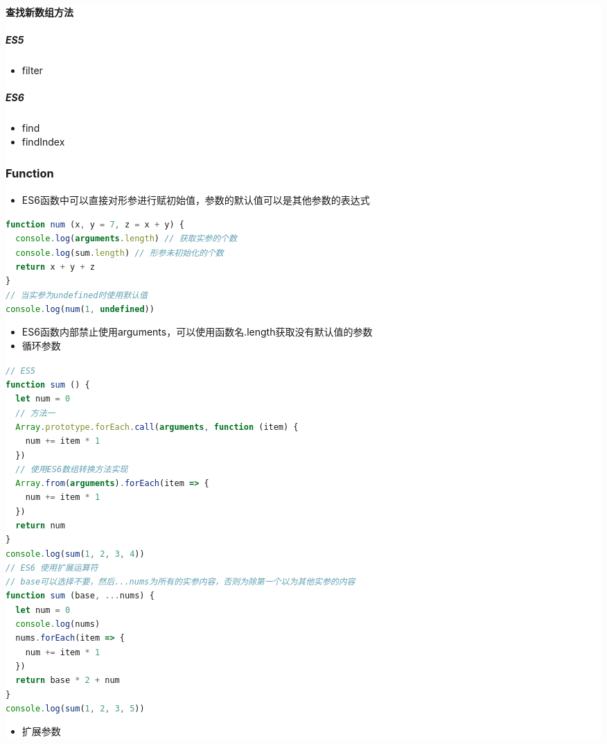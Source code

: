 #### 查找新数组方法
##### ES5
* filter
##### ES6
* find
* findIndex

### Function
* ES6函数中可以直接对形参进行赋初始值，参数的默认值可以是其他参数的表达式

```javascript
function num (x, y = 7, z = x + y) {
  console.log(arguments.length) // 获取实参的个数
  console.log(sum.length) // 形参未初始化的个数
  return x + y + z
}
// 当实参为undefined时使用默认值
console.log(num(1, undefined))
```

* ES6函数内部禁止使用arguments，可以使用函数名.length获取没有默认值的参数
* 循环参数

```javascript
// ES5
function sum () {
  let num = 0
  // 方法一
  Array.prototype.forEach.call(arguments, function (item) {
    num += item * 1
  })
  // 使用ES6数组转换方法实现
  Array.from(arguments).forEach(item => {
    num += item * 1
  })
  return num
}
console.log(sum(1, 2, 3, 4))
// ES6 使用扩展运算符
// base可以选择不要，然后...nums为所有的实参内容，否则为除第一个以为其他实参的内容
function sum (base, ...nums) {
  let num = 0
  console.log(nums)
  nums.forEach(item => {
    num += item * 1
  })
  return base * 2 + num
}
console.log(sum(1, 2, 3, 5))
```

* 扩展参数
